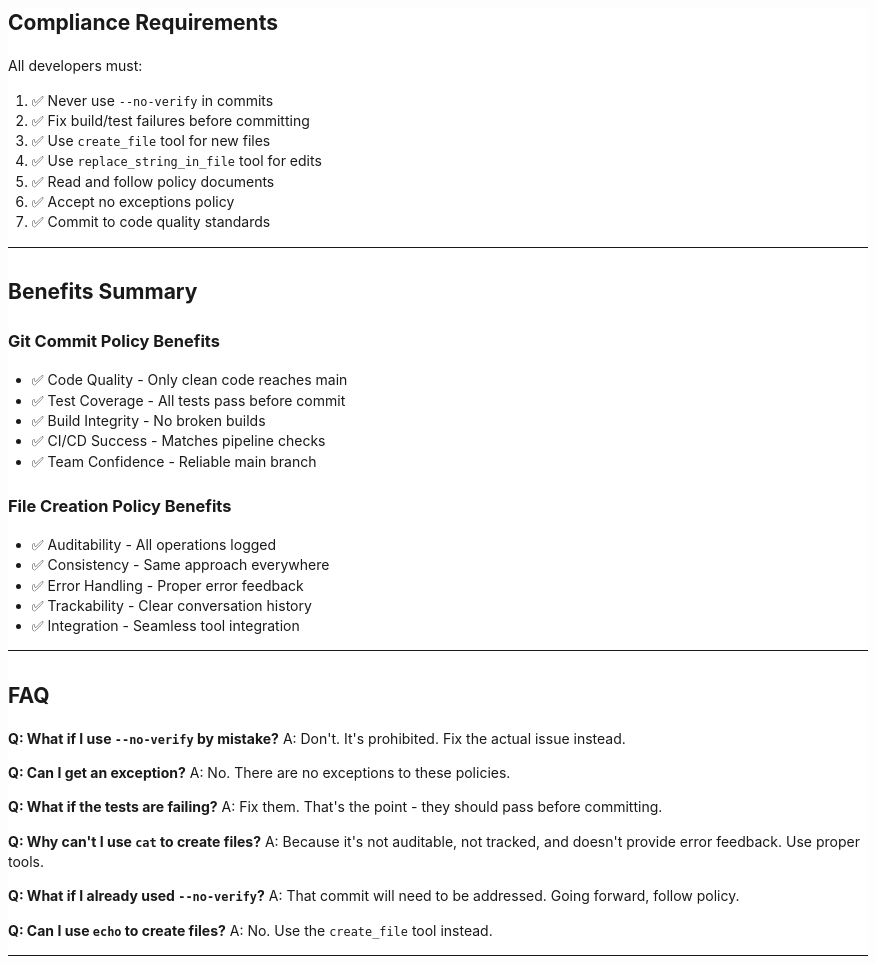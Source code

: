 ## Compliance Requirements

All developers must:
1. ✅ Never use `--no-verify` in commits
2. ✅ Fix build/test failures before committing
3. ✅ Use `create_file` tool for new files
4. ✅ Use `replace_string_in_file` tool for edits
5. ✅ Read and follow policy documents
6. ✅ Accept no exceptions policy
7. ✅ Commit to code quality standards

---

## Benefits Summary

### Git Commit Policy Benefits
- ✅ Code Quality - Only clean code reaches main
- ✅ Test Coverage - All tests pass before commit
- ✅ Build Integrity - No broken builds
- ✅ CI/CD Success - Matches pipeline checks
- ✅ Team Confidence - Reliable main branch

### File Creation Policy Benefits
- ✅ Auditability - All operations logged
- ✅ Consistency - Same approach everywhere
- ✅ Error Handling - Proper error feedback
- ✅ Trackability - Clear conversation history
- ✅ Integration - Seamless tool integration

---

## FAQ

**Q: What if I use `--no-verify` by mistake?**
A: Don't. It's prohibited. Fix the actual issue instead.

**Q: Can I get an exception?**
A: No. There are no exceptions to these policies.

**Q: What if the tests are failing?**
A: Fix them. That's the point - they should pass before committing.

**Q: Why can't I use `cat` to create files?**
A: Because it's not auditable, not tracked, and doesn't provide error feedback. Use proper tools.

**Q: What if I already used `--no-verify`?**
A: That commit will need to be addressed. Going forward, follow policy.

**Q: Can I use `echo` to create files?**
A: No. Use the `create_file` tool instead.

---
